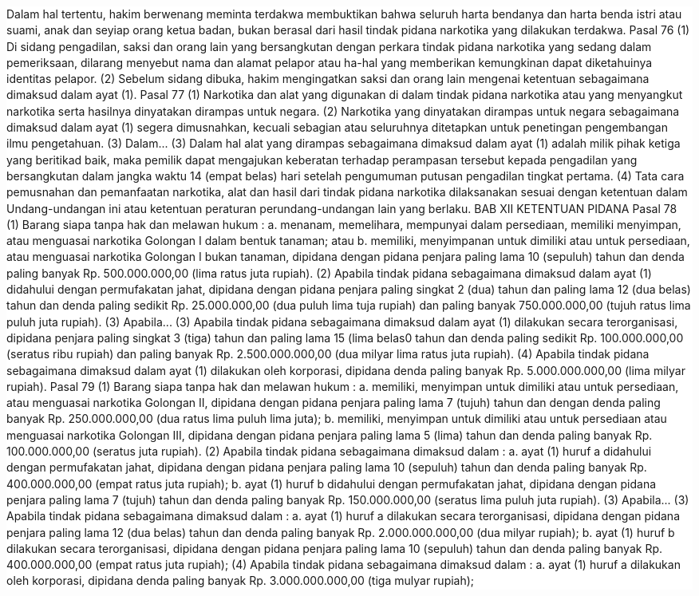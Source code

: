 Dalam hal tertentu, hakim berwenang meminta terdakwa membuktikan bahwa seluruh harta bendanya dan harta benda istri atau suami, anak dan seyiap orang ketua badan, bukan berasal dari hasil tindak pidana narkotika yang dilakukan terdakwa.
Pasal 76
(1) Di sidang pengadilan, saksi dan orang lain yang bersangkutan dengan perkara tindak pidana narkotika yang sedang dalam pemeriksaan, dilarang menyebut nama dan alamat pelapor atau ha-hal yang memberikan kemungkinan dapat diketahuinya identitas pelapor.
(2) Sebelum sidang dibuka, hakim mengingatkan saksi dan orang lain mengenai ketentuan sebagaimana dimaksud dalam ayat (1).
Pasal 77
(1) Narkotika dan alat yang digunakan di dalam tindak pidana narkotika atau yang menyangkut narkotika serta hasilnya dinyatakan dirampas untuk negara.
(2) Narkotika yang dinyatakan dirampas untuk negara sebagaimana dimaksud dalam ayat (1) segera dimusnahkan, kecuali sebagian atau seluruhnya ditetapkan untuk penetingan pengembangan ilmu pengetahuan.
(3) Dalam...
(3) Dalam hal alat yang dirampas sebagaimana dimaksud dalam ayat (1) adalah milik pihak ketiga yang beritikad baik, maka pemilik dapat mengajukan keberatan terhadap perampasan tersebut kepada pengadilan yang bersangkutan dalam jangka waktu 14 (empat belas) hari setelah pengumuman putusan pengadilan tingkat pertama.
(4) Tata cara pemusnahan dan pemanfaatan narkotika, alat dan hasil dari tindak pidana narkotika dilaksanakan sesuai dengan ketentuan dalam Undang-undangan ini atau ketentuan peraturan perundang-undangan lain yang berlaku.
BAB XII KETENTUAN PIDANA
Pasal 78
(1) Barang siapa tanpa hak dan melawan hukum :
a. menanam, memelihara, mempunyai dalam persediaan, memiliki menyimpan, atau menguasai narkotika Golongan I dalam bentuk tanaman; atau
b. memiliki, menyimpanan untuk dimiliki atau untuk persediaan, atau menguasai narkotika Golongan I bukan tanaman, dipidana dengan pidana penjara paling lama 10 (sepuluh) tahun dan denda paling banyak Rp. 500.000.000,00 (lima ratus juta rupiah).
(2) Apabila tindak pidana sebagaimana dimaksud dalam ayat (1) didahului dengan permufakatan jahat, dipidana dengan pidana penjara paling singkat 2 (dua) tahun dan paling lama 12 (dua belas) tahun dan denda paling sedikit Rp. 25.000.000,00 (dua puluh lima tuja rupiah) dan paling banyak 750.000.000,00 (tujuh ratus lima puluh juta rupiah).
(3) Apabila...
(3) Apabila tindak pidana sebagaimana dimaksud dalam ayat (1) dilakukan secara terorganisasi, dipidana penjara paling singkat 3 (tiga) tahun dan paling lama 15 (lima belas0 tahun dan denda paling sedikit Rp. 100.000.000,00 (seratus ribu rupiah) dan paling banyak Rp. 2.500.000.000,00 (dua milyar lima ratus juta rupiah).
(4) Apabila tindak pidana sebagaimana dimaksud dalam ayat (1) dilakukan oleh korporasi, dipidana denda paling banyak Rp.
5.000.000.000,00 (lima milyar rupiah).
Pasal 79
(1) Barang siapa tanpa hak dan melawan hukum :
a. memiliki, menyimpan untuk dimiliki atau untuk persediaan, atau menguasai narkotika Golongan II, dipidana dengan pidana penjara paling lama 7 (tujuh) tahun dan dengan denda paling banyak Rp. 250.000.000,00 (dua ratus lima puluh lima juta);
b. memiliki, menyimpan untuk dimiliki atau untuk persediaan atau menguasai narkotika Golongan III, dipidana dengan pidana penjara paling lama 5 (lima) tahun dan denda paling banyak Rp.
100.000.000,00 (seratus juta rupiah).
(2) Apabila tindak pidana sebagaimana dimaksud dalam :
a. ayat (1) huruf a didahului dengan permufakatan jahat, dipidana dengan pidana penjara paling lama 10 (sepuluh) tahun dan denda paling banyak Rp. 400.000.000,00 (empat ratus juta rupiah);
b. ayat (1) huruf b didahului dengan permufakatan jahat, dipidana dengan pidana penjara paling lama 7 (tujuh) tahun dan denda paling banyak Rp. 150.000.000,00 (seratus lima puluh juta rupiah).
(3) Apabila...
(3) Apabila tindak pidana sebagaimana dimaksud dalam :
a. ayat (1) huruf a dilakukan secara terorganisasi, dipidana dengan pidana penjara paling lama 12 (dua belas) tahun dan denda paling banyak Rp. 2.000.000.000,00 (dua milyar rupiah);
b. ayat (1) huruf b dilakukan secara terorganisasi, dipidana dengan pidana penjara paling lama 10 (sepuluh) tahun dan denda paling banyak Rp. 400.000.000,00 (empat ratus juta rupiah);
(4) Apabila tindak pidana sebagaimana dimaksud dalam :
a. ayat (1) huruf a dilakukan oleh korporasi, dipidana denda paling banyak Rp. 3.000.000.000,00 (tiga mulyar rupiah);